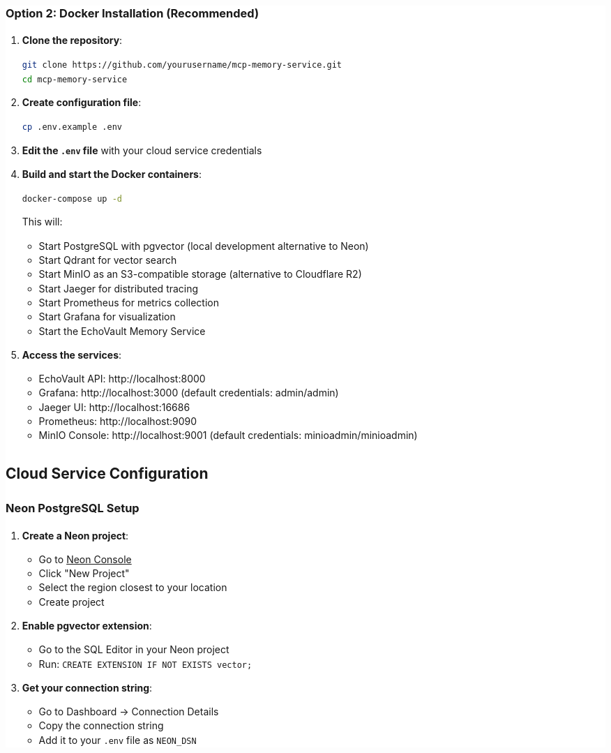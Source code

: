 ### Option 2: Docker Installation (Recommended)

1. **Clone the repository**:
   ```bash
   git clone https://github.com/yourusername/mcp-memory-service.git
   cd mcp-memory-service
   ```

2. **Create configuration file**:
   ```bash
   cp .env.example .env
   ```

3. **Edit the `.env` file** with your cloud service credentials

4. **Build and start the Docker containers**:
   ```bash
   docker-compose up -d
   ```

   This will:
   - Start PostgreSQL with pgvector (local development alternative to Neon)
   - Start Qdrant for vector search
   - Start MinIO as an S3-compatible storage (alternative to Cloudflare R2)
   - Start Jaeger for distributed tracing
   - Start Prometheus for metrics collection
   - Start Grafana for visualization
   - Start the EchoVault Memory Service

5. **Access the services**:
   - EchoVault API: http://localhost:8000
   - Grafana: http://localhost:3000 (default credentials: admin/admin)
   - Jaeger UI: http://localhost:16686
   - Prometheus: http://localhost:9090
   - MinIO Console: http://localhost:9001 (default credentials: minioadmin/minioadmin)

## Cloud Service Configuration

### Neon PostgreSQL Setup

1. **Create a Neon project**:
   - Go to [Neon Console](https://console.neon.tech/)
   - Click "New Project"
   - Select the region closest to your location
   - Create project

2. **Enable pgvector extension**:
   - Go to the SQL Editor in your Neon project
   - Run: `CREATE EXTENSION IF NOT EXISTS vector;`

3. **Get your connection string**:
   - Go to Dashboard → Connection Details
   - Copy the connection string
   - Add it to your `.env` file as `NEON_DSN`
